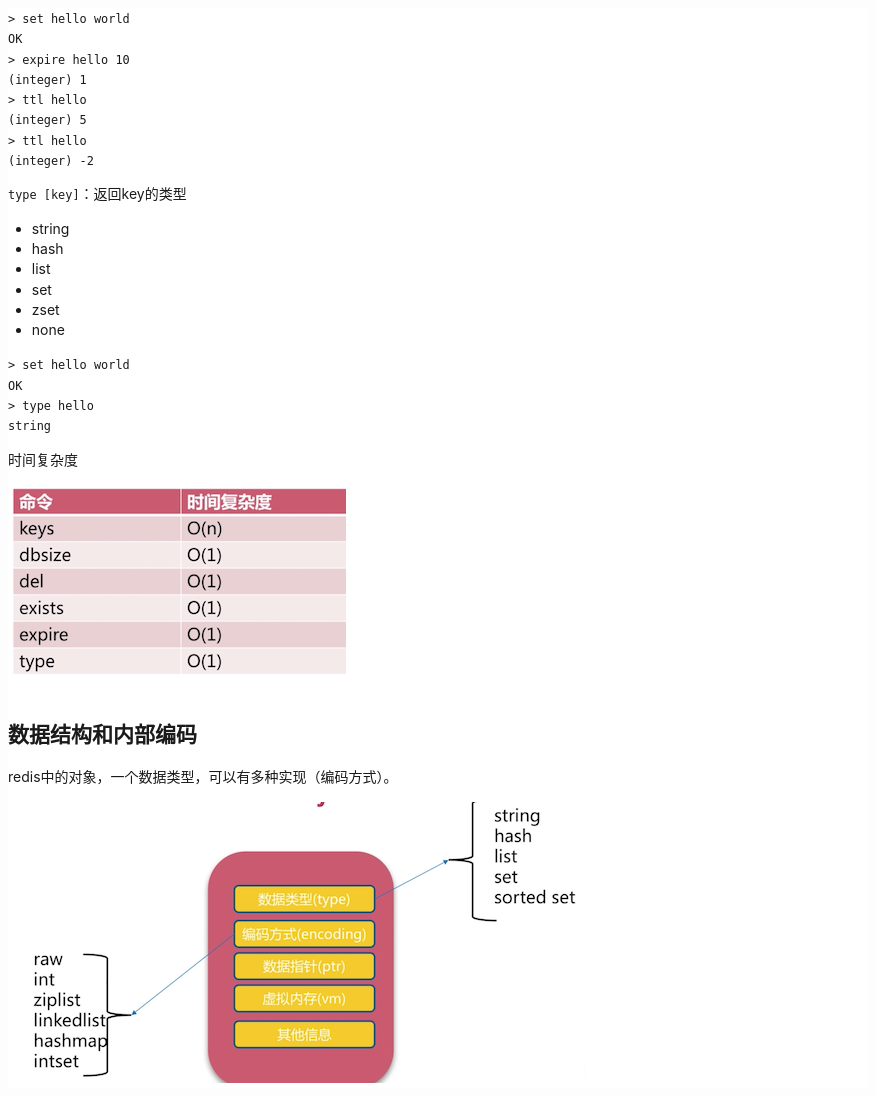 ~~~
> set hello world
OK
> expire hello 10
(integer) 1
> ttl hello
(integer) 5
> ttl hello
(integer) -2
~~~

`type [key]`：返回key的类型
- string
- hash
- list
- set
- zset
- none

~~~
> set hello world
OK
> type hello
string
~~~

时间复杂度

![redis_time](img/redis_time.png)

## 数据结构和内部编码

redis中的对象，一个数据类型，可以有多种实现（编码方式）。

![redis_obj](img/redis_obj.png)
